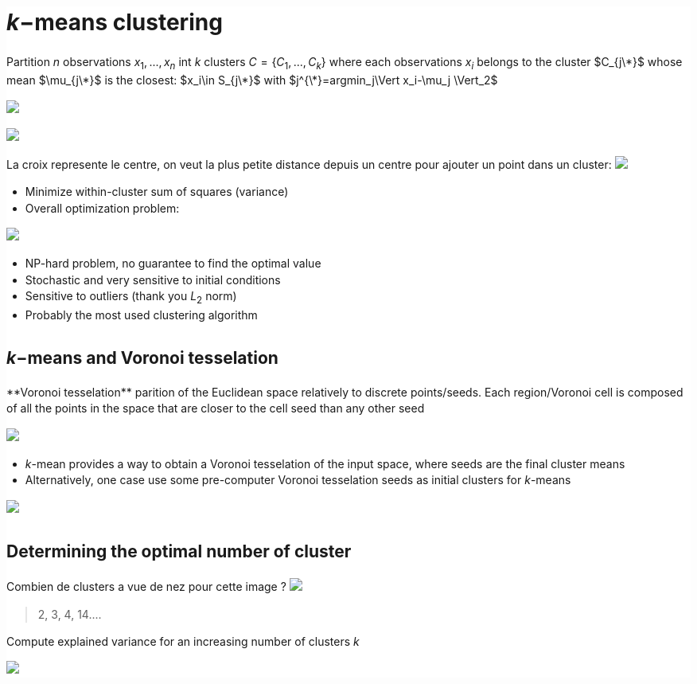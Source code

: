 # $k-$means clustering

Partition $n$ observations $x_1,...,x_n$ int $k$ clusters $C=\{C_1,...,C_k\}$ where each observations $x_i$ belongs to the cluster $C_{j\*}$ whose mean $\mu_{j\*}$ is the closest: $x_i\in S_{j\*}$ with $j^{\*}=argmin_j\Vert x_i-\mu_j \Vert_2$

![](https://i.imgur.com/JvfTtlf.png)

![](https://i.imgur.com/LVIwYHS.png)

La croix represente le centre, on veut la plus petite distance depuis un centre pour ajouter un point dans un cluster:
![](https://i.imgur.com/qrvcbBc.png)

- Minimize within-cluster sum of squares (variance)
- Overall optimization problem:


![](https://i.imgur.com/ZOvFM5r.png)
- NP-hard problem, no guarantee to find the optimal value
- Stochastic and very sensitive to initial conditions
- Sensitive to outliers (thank you $L_2$ norm)
- Probably the most used clustering algorithm

## $k-$means and Voronoi tesselation

<div class="alert alert-info" role="alert" markdown="1">
**Voronoi tesselation**
parition of the Euclidean space relatively to discrete points/seeds. Each region/Voronoi cell is composed of all the points in the space that are closer to the cell seed than any other seed

![](https://i.imgur.com/5xj4XVA.png)

</div>

- $k$-mean provides a way to obtain a Voronoi tesselation of the input space, where seeds are the final cluster means
- Alternatively, one case use some pre-computer Voronoi tesselation seeds as initial clusters for $k$-means

![](https://i.imgur.com/qtY0EkL.png)


## Determining the optimal number of cluster

Combien de clusters a vue de nez pour cette image ? ![](https://i.imgur.com/7c42CyF.png)

> 2, 3, 4, 14....

Compute explained variance for an increasing number of clusters $k$

![](https://i.imgur.com/THW7YRL.png)
